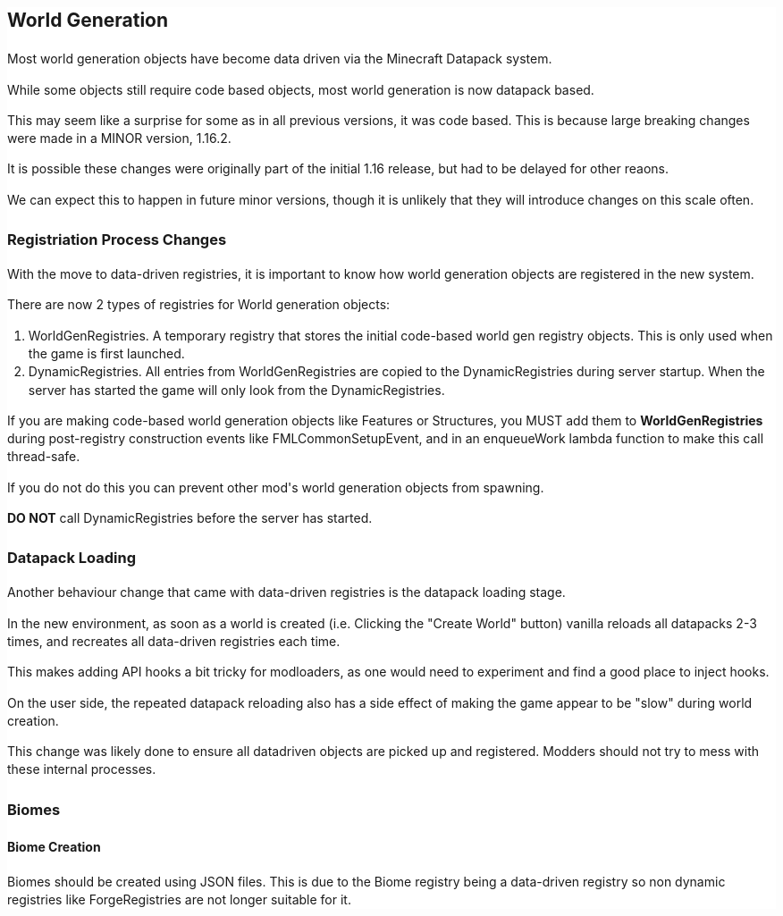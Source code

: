 ## World Generation
Most world generation objects have become data driven via the Minecraft Datapack system.

While some objects still require code based objects, most world generation is now datapack based.

This may seem like a surprise for some as in all previous versions, it was code based. 
This is because large breaking changes were made in a MINOR version, 1.16.2. 

It is possible these changes were originally part of the initial 1.16 release, but had to be delayed for other reaons.

We can expect this to happen in future minor versions, though it is unlikely that they will introduce changes on this scale often.

### Registriation Process Changes
With the move to data-driven registries, it is important to know how world generation objects are registered in the new system.

There are now 2 types of registries for World generation objects:

1. WorldGenRegistries. A temporary registry that stores the initial code-based world gen registry objects. This is only used when the game is first launched.
2. DynamicRegistries. All entries from WorldGenRegistries are copied to the DynamicRegistries during server startup. When the server has started the game will only look from the DynamicRegistries.

If you are making code-based world generation objects like Features or Structures, you MUST add them to **WorldGenRegistries** during post-registry construction events like FMLCommonSetupEvent, and in an enqueueWork lambda function to make this call thread-safe. 

If you do not do this you can prevent other mod's world generation objects from spawning.

**DO NOT** call DynamicRegistries before the server has started.

### Datapack Loading

Another behaviour change that came with data-driven registries is the datapack loading stage.

In the new environment, as soon as a world is created (i.e. Clicking the "Create World" button) vanilla reloads all datapacks 2-3 times, and recreates all data-driven registries each time.

This makes adding API hooks a bit tricky for modloaders, as one would need to experiment and find a good place to inject hooks.

On the user side, the repeated datapack reloading also has a side effect of making the game appear to be "slow" during world creation.

This change was likely done to ensure all datadriven objects are picked up and registered. Modders should not try to mess with these internal processes.


### Biomes

#### Biome Creation

Biomes should be created using JSON files. This is due to the Biome registry being a data-driven registry so non dynamic registries like ForgeRegistries are not longer suitable for it.
